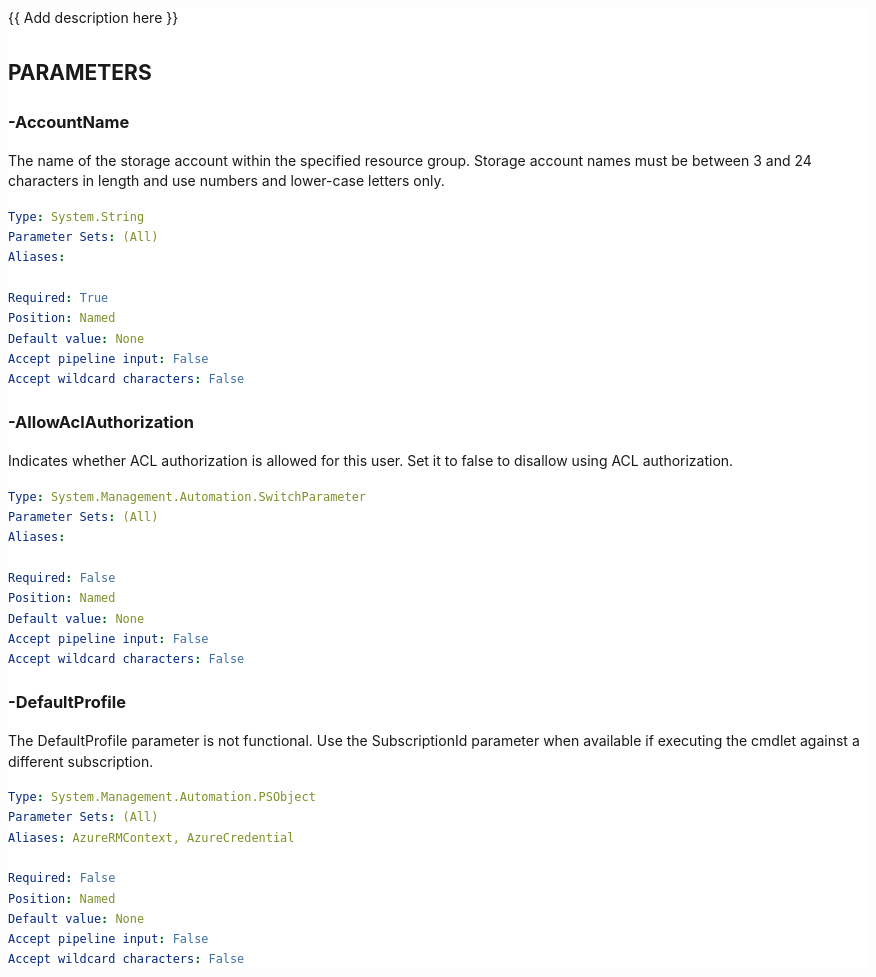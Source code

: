 {{ Add description here }}

## PARAMETERS

### -AccountName
The name of the storage account within the specified resource group.
Storage account names must be between 3 and 24 characters in length and use numbers and lower-case letters only.

```yaml
Type: System.String
Parameter Sets: (All)
Aliases:

Required: True
Position: Named
Default value: None
Accept pipeline input: False
Accept wildcard characters: False
```

### -AllowAclAuthorization
Indicates whether ACL authorization is allowed for this user.
Set it to false to disallow using ACL authorization.

```yaml
Type: System.Management.Automation.SwitchParameter
Parameter Sets: (All)
Aliases:

Required: False
Position: Named
Default value: None
Accept pipeline input: False
Accept wildcard characters: False
```

### -DefaultProfile
The DefaultProfile parameter is not functional.
Use the SubscriptionId parameter when available if executing the cmdlet against a different subscription.

```yaml
Type: System.Management.Automation.PSObject
Parameter Sets: (All)
Aliases: AzureRMContext, AzureCredential

Required: False
Position: Named
Default value: None
Accept pipeline input: False
Accept wildcard characters: False
```
